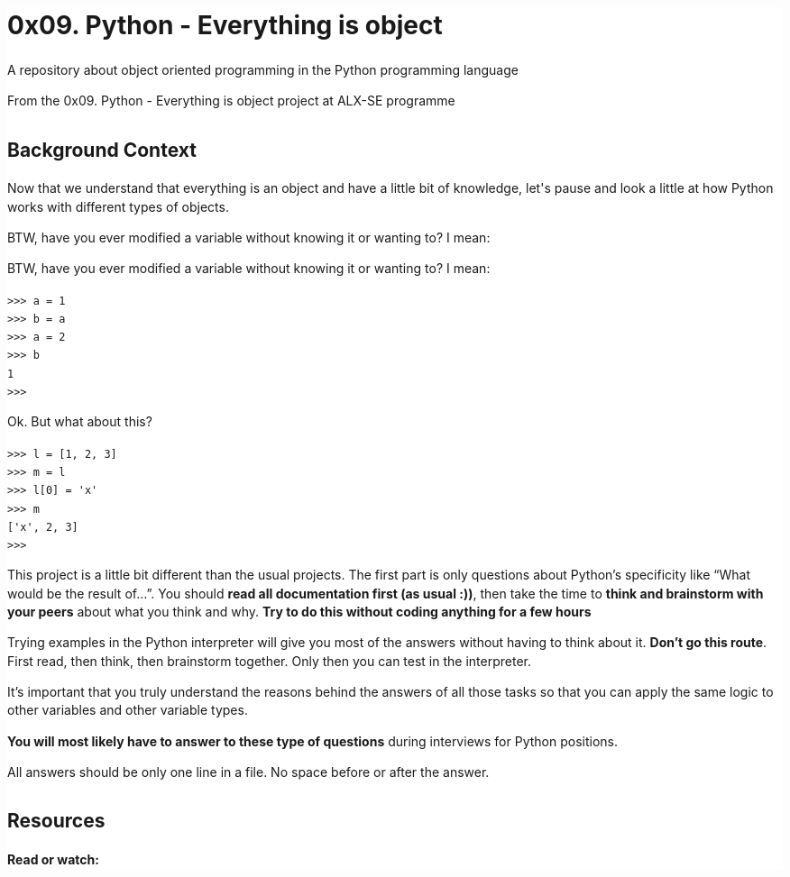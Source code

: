 # 0x09. Python - Everything is object

A repository about object oriented programming in the Python programming language

From the 0x09. Python - Everything is object project at ALX-SE programme

## Background Context

Now that we understand that everything is an object and have a little bit of knowledge, let's pause and look a little at how Python works with different types of objects.

BTW, have you ever modified a variable without knowing it or wanting to? I mean:

BTW, have you ever modified a variable without knowing it or wanting to? I mean:
```
>>> a = 1
>>> b = a
>>> a = 2
>>> b
1
>>>
```

Ok. But what about this?
```
>>> l = [1, 2, 3]
>>> m = l
>>> l[0] = 'x'
>>> m
['x', 2, 3]
>>>
```

This project is a little bit different than the usual projects. The first part is only questions about Python’s specificity like “What would be the result of…”. You should **read all documentation first (as usual :))**, then take the time to **think and brainstorm with your peers** about what you think and why. **Try to do this without coding anything for a few hours**

Trying examples in the Python interpreter will give you most of the answers without having to think about it. **Don’t go this route**. First read, then think, then brainstorm together. Only then you can test in the interpreter.

It’s important that you truly understand the reasons behind the answers of all those tasks so that you can apply the same logic to other variables and other variable types.

**You will most likely have to answer to these type of questions** during interviews for Python positions.

All answers should be only one line in a file. No space before or after the answer.


## Resources

**Read or watch:**
